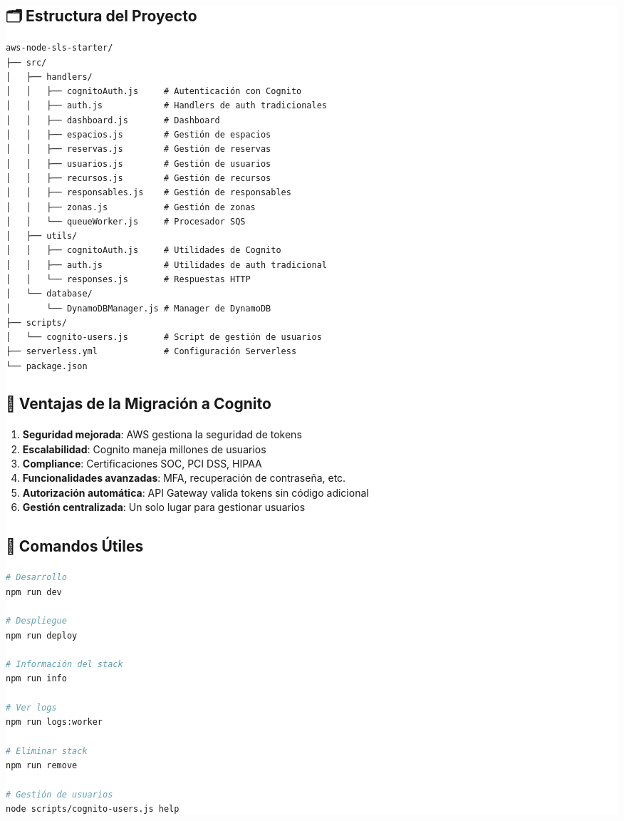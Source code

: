 ## 🗂️ Estructura del Proyecto

```
aws-node-sls-starter/
├── src/
│   ├── handlers/
│   │   ├── cognitoAuth.js     # Autenticación con Cognito
│   │   ├── auth.js            # Handlers de auth tradicionales
│   │   ├── dashboard.js       # Dashboard
│   │   ├── espacios.js        # Gestión de espacios
│   │   ├── reservas.js        # Gestión de reservas
│   │   ├── usuarios.js        # Gestión de usuarios
│   │   ├── recursos.js        # Gestión de recursos
│   │   ├── responsables.js    # Gestión de responsables
│   │   ├── zonas.js           # Gestión de zonas
│   │   └── queueWorker.js     # Procesador SQS
│   ├── utils/
│   │   ├── cognitoAuth.js     # Utilidades de Cognito
│   │   ├── auth.js            # Utilidades de auth tradicional
│   │   └── responses.js       # Respuestas HTTP
│   └── database/
│       └── DynamoDBManager.js # Manager de DynamoDB
├── scripts/
│   └── cognito-users.js       # Script de gestión de usuarios
├── serverless.yml             # Configuración Serverless
└── package.json
```

## 🌟 Ventajas de la Migración a Cognito

1. **Seguridad mejorada**: AWS gestiona la seguridad de tokens
2. **Escalabilidad**: Cognito maneja millones de usuarios
3. **Compliance**: Certificaciones SOC, PCI DSS, HIPAA
4. **Funcionalidades avanzadas**: MFA, recuperación de contraseña, etc.
5. **Autorización automática**: API Gateway valida tokens sin código adicional
6. **Gestión centralizada**: Un solo lugar para gestionar usuarios

## 🔧 Comandos Útiles

```bash
# Desarrollo
npm run dev

# Despliegue
npm run deploy

# Información del stack
npm run info

# Ver logs
npm run logs:worker

# Eliminar stack
npm run remove

# Gestión de usuarios
node scripts/cognito-users.js help
```
